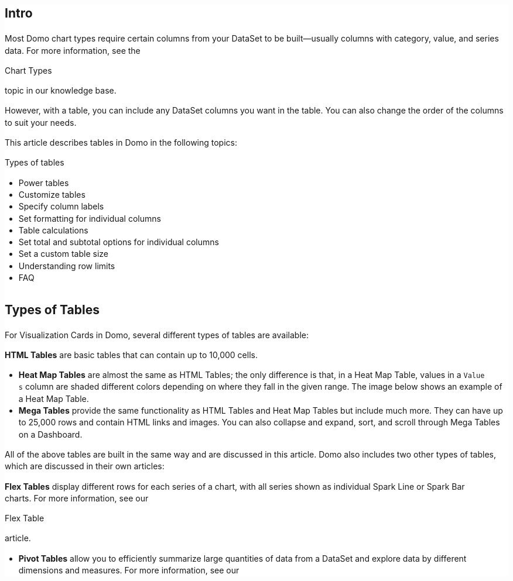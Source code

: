 

Intro
-------

Most Domo chart types require certain columns from your DataSet to be built—usually columns with category, value, and series data. For more information, see the

Chart Types

topic in our knowledge base.


 However, with a table, you can include any DataSet columns you want in the table. You can also change the order of the columns to suit your needs.


 This article describes tables in Domo in the following topics:

 Types of tables
* Power tables
* Customize tables
* Specify column labels
* Set formatting for individual columns
* Table calculations
* Set total and subtotal options for individual columns
* Set a custom table size
* Understanding row limits
* FAQ

Types of Tables
-------------------

For Visualization Cards in Domo, several different types of tables are available:

 **HTML Tables**
 are basic tables that can contain up to 10,000 cells.
* **Heat Map Tables**
 are almost the same as HTML Tables; the only difference is that, in a Heat Map Table, values in a `Values` column are shaded different colors depending on where they fall in the given range. The image below shows an example of a Heat Map Table.
* **Mega Tables**
 provide the same functionality as HTML Tables and Heat Map Tables but include much more. They can have up to 25,000 rows and contain HTML links and images. You can also collapse and expand, sort, and scroll through Mega Tables on a Dashboard.

All of the above tables are built in the same way and are discussed in this article. Domo also includes two other types of tables, which are discussed in their own articles:

 **Flex Tables**
 display different rows for each series of a chart, with all series shown as individual Spark Line or Spark Bar charts. For more information, see our

Flex Table

article.
* **Pivot Tables**
 allow you to efficiently summarize large quantities of data from a DataSet and explore data by different dimensions and measures. For more information, see our
